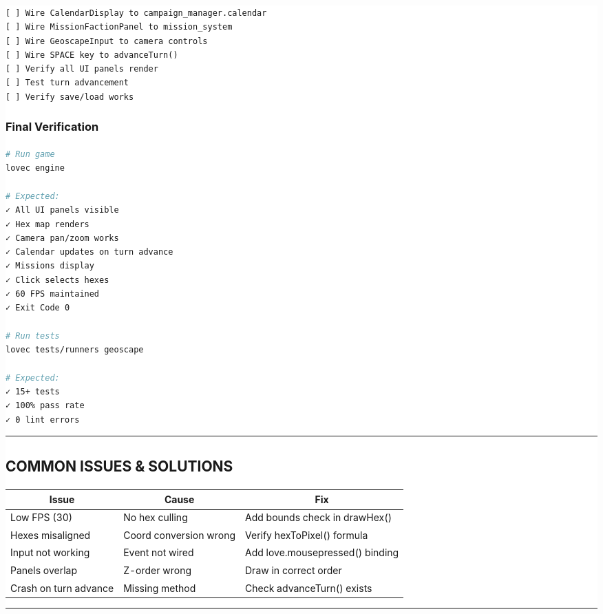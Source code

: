 ```
[ ] Wire CalendarDisplay to campaign_manager.calendar
[ ] Wire MissionFactionPanel to mission_system
[ ] Wire GeoscapeInput to camera controls
[ ] Wire SPACE key to advanceTurn()
[ ] Verify all UI panels render
[ ] Test turn advancement
[ ] Verify save/load works
```

### Final Verification

```bash
# Run game
lovec engine

# Expected:
✓ All UI panels visible
✓ Hex map renders
✓ Camera pan/zoom works
✓ Calendar updates on turn advance
✓ Missions display
✓ Click selects hexes
✓ 60 FPS maintained
✓ Exit Code 0

# Run tests
lovec tests/runners geoscape

# Expected:
✓ 15+ tests
✓ 100% pass rate
✓ 0 lint errors
```

---

## COMMON ISSUES & SOLUTIONS

| Issue | Cause | Fix |
|-------|-------|-----|
| Low FPS (30) | No hex culling | Add bounds check in drawHex() |
| Hexes misaligned | Coord conversion wrong | Verify hexToPixel() formula |
| Input not working | Event not wired | Add love.mousepressed() binding |
| Panels overlap | Z-order wrong | Draw in correct order |
| Crash on turn advance | Missing method | Check advanceTurn() exists |

---
